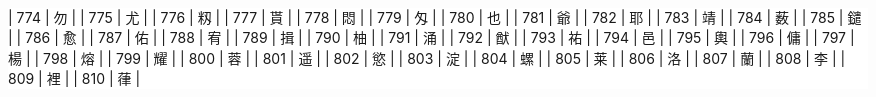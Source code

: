 |  774  |   勿   |
|  775  |   尤   |
|  776  |   籾   |
|  777  |   貰   |
|  778  |   悶   |
|  779  |   匁   |
|  780  |   也   |
|  781  |   爺   |
|  782  |   耶   |
|  783  |   靖   |
|  784  |   薮   |
|  785  |   鑓   |
|  786  |   愈   |
|  787  |   佑   |
|  788  |   宥   |
|  789  |   揖   |
|  790  |   柚   |
|  791  |   涌   |
|  792  |   猷   |
|  793  |   祐   |
|  794  |   邑   |
|  795  |   輿   |
|  796  |   傭   |
|  797  |   楊   |
|  798  |   熔   |
|  799  |   耀   |
|  800  |   蓉   |
|  801  |   遥   |
|  802  |   慾   |
|  803  |   淀   |
|  804  |   螺   |
|  805  |   莱   |
|  806  |   洛   |
|  807  |   蘭   |
|  808  |   李   |
|  809  |   裡   |
|  810  |   葎   |